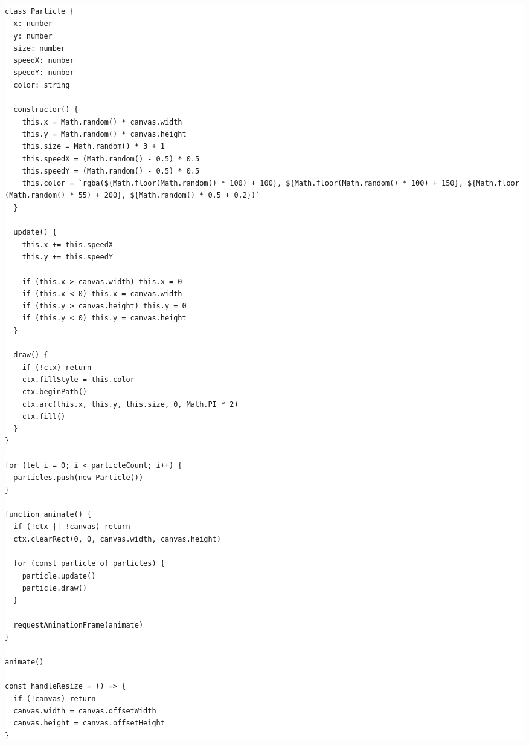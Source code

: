     class Particle {
      x: number
      y: number
      size: number
      speedX: number
      speedY: number
      color: string

      constructor() {
        this.x = Math.random() * canvas.width
        this.y = Math.random() * canvas.height
        this.size = Math.random() * 3 + 1
        this.speedX = (Math.random() - 0.5) * 0.5
        this.speedY = (Math.random() - 0.5) * 0.5
        this.color = `rgba(${Math.floor(Math.random() * 100) + 100}, ${Math.floor(Math.random() * 100) + 150}, ${Math.floor(Math.random() * 55) + 200}, ${Math.random() * 0.5 + 0.2})`
      }

      update() {
        this.x += this.speedX
        this.y += this.speedY

        if (this.x > canvas.width) this.x = 0
        if (this.x < 0) this.x = canvas.width
        if (this.y > canvas.height) this.y = 0
        if (this.y < 0) this.y = canvas.height
      }

      draw() {
        if (!ctx) return
        ctx.fillStyle = this.color
        ctx.beginPath()
        ctx.arc(this.x, this.y, this.size, 0, Math.PI * 2)
        ctx.fill()
      }
    }

    for (let i = 0; i < particleCount; i++) {
      particles.push(new Particle())
    }

    function animate() {
      if (!ctx || !canvas) return
      ctx.clearRect(0, 0, canvas.width, canvas.height)

      for (const particle of particles) {
        particle.update()
        particle.draw()
      }

      requestAnimationFrame(animate)
    }

    animate()

    const handleResize = () => {
      if (!canvas) return
      canvas.width = canvas.offsetWidth
      canvas.height = canvas.offsetHeight
    }
